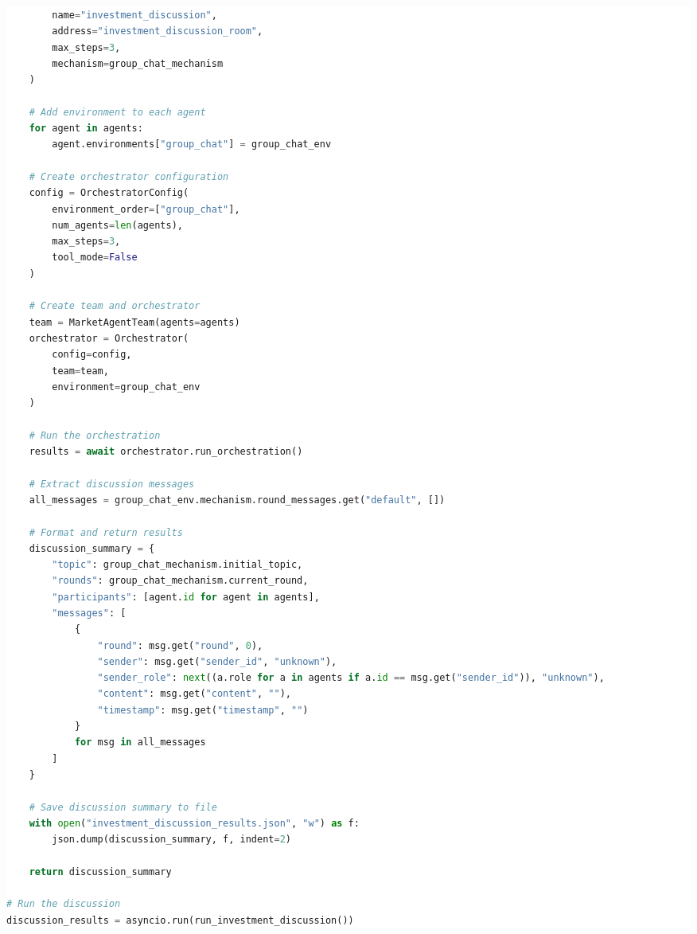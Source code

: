 ```python
        name="investment_discussion",
        address="investment_discussion_room",
        max_steps=3,
        mechanism=group_chat_mechanism
    )
    
    # Add environment to each agent
    for agent in agents:
        agent.environments["group_chat"] = group_chat_env
    
    # Create orchestrator configuration
    config = OrchestratorConfig(
        environment_order=["group_chat"],
        num_agents=len(agents),
        max_steps=3,
        tool_mode=False
    )
    
    # Create team and orchestrator
    team = MarketAgentTeam(agents=agents)
    orchestrator = Orchestrator(
        config=config,
        team=team,
        environment=group_chat_env
    )
    
    # Run the orchestration
    results = await orchestrator.run_orchestration()
    
    # Extract discussion messages
    all_messages = group_chat_env.mechanism.round_messages.get("default", [])
    
    # Format and return results
    discussion_summary = {
        "topic": group_chat_mechanism.initial_topic,
        "rounds": group_chat_mechanism.current_round,
        "participants": [agent.id for agent in agents],
        "messages": [
            {
                "round": msg.get("round", 0),
                "sender": msg.get("sender_id", "unknown"),
                "sender_role": next((a.role for a in agents if a.id == msg.get("sender_id")), "unknown"),
                "content": msg.get("content", ""),
                "timestamp": msg.get("timestamp", "")
            }
            for msg in all_messages
        ]
    }
    
    # Save discussion summary to file
    with open("investment_discussion_results.json", "w") as f:
        json.dump(discussion_summary, f, indent=2)
    
    return discussion_summary

# Run the discussion
discussion_results = asyncio.run(run_investment_discussion())
```
